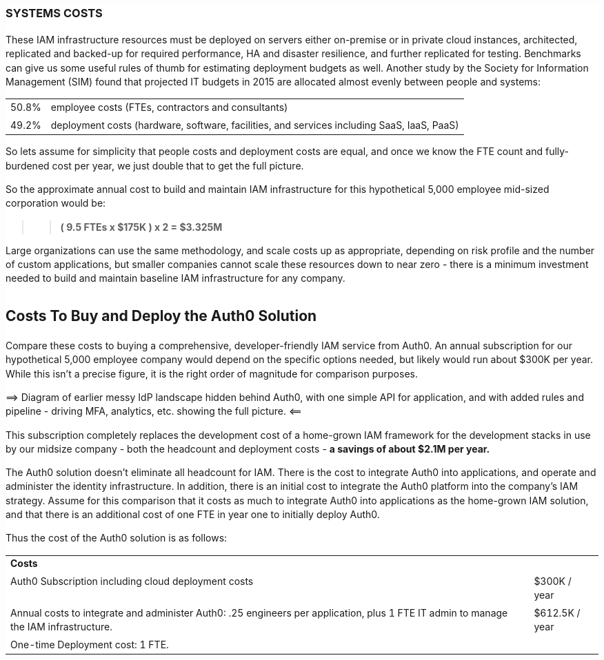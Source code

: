 ### SYSTEMS COSTS
These IAM infrastructure resources must be deployed on servers either on-premise or in private cloud instances, architected, replicated and backed-up for required performance, HA and disaster resilience, and further replicated for testing. Benchmarks can give us some useful rules of thumb for estimating deployment budgets as well. Another study by the Society for Information Management (SIM) found that projected IT budgets in 2015 are allocated almost evenly between people and systems:
<table>
	<tr>
		<td>50.8%</td>
		<td>employee costs (FTEs, contractors and consultants)</td>
	</tr>
	<tr>
		<td>49.2%</td>
		<td>deployment costs (hardware, software, facilities, and services including SaaS, IaaS, PaaS)</td>
	</tr>
</table>
So lets assume for simplicity that people costs and deployment costs are equal, and once we know the FTE count and fully-burdened cost per year, we just double that to get the full picture.

So the approximate annual cost to build and maintain IAM infrastructure for this hypothetical 5,000 employee mid-sized corporation would be:

>> __( 9.5 FTEs  x $175K ) x 2 = $3.325M__

Large organizations can use the same methodology, and scale costs up as appropriate, depending on risk profile and the number of custom applications, but smaller companies cannot scale these resources down to near zero - there is a minimum investment needed to build and maintain baseline IAM infrastructure for any company.

Costs To Buy and Deploy the Auth0 Solution
------------------------------------------
Compare these costs to buying a comprehensive, developer-friendly IAM service from Auth0. An annual subscription for our hypothetical 5,000 employee company would depend on the specific options needed, but likely would run about $300K per year. While this isn’t a precise figure, it is the right order of magnitude for comparison purposes.

==> Diagram of earlier messy IdP landscape hidden behind Auth0, with one simple API for application, and with added rules and pipeline - driving MFA, analytics, etc. showing the full picture. <==

This subscription completely replaces the development cost of a home-grown IAM framework for the development stacks in use by our midsize company - both the headcount and deployment costs - __a savings of about $2.1M per year.__

The Auth0 solution doesn’t eliminate all headcount for IAM. There is the cost to integrate Auth0 into applications, and operate and administer the identity infrastructure. In addition, there is an initial cost to integrate the Auth0 platform into the company’s IAM strategy. Assume for this comparison that it costs as much to integrate Auth0 into applications as the home-grown IAM solution, and that there is an additional cost of one FTE in year one to initially deploy Auth0. 

Thus the cost of the Auth0 solution is as follows:
<table>
	<tr>
		<td><b>Costs</b></td>
		<td></td>
	</tr>
	<tr>
		<td>Auth0 Subscription including cloud deployment costs</td>
		<td>$300K / year</td>
	</tr>
	<tr>
		<td>Annual costs to integrate and administer Auth0: .25 engineers per application, plus 1 FTE IT admin to manage the IAM infrastructure.</td>
		<td>$612.5K / year</td>
	</tr>
	<tr>
		<td>One-time Deployment cost: 1 FTE.</td>